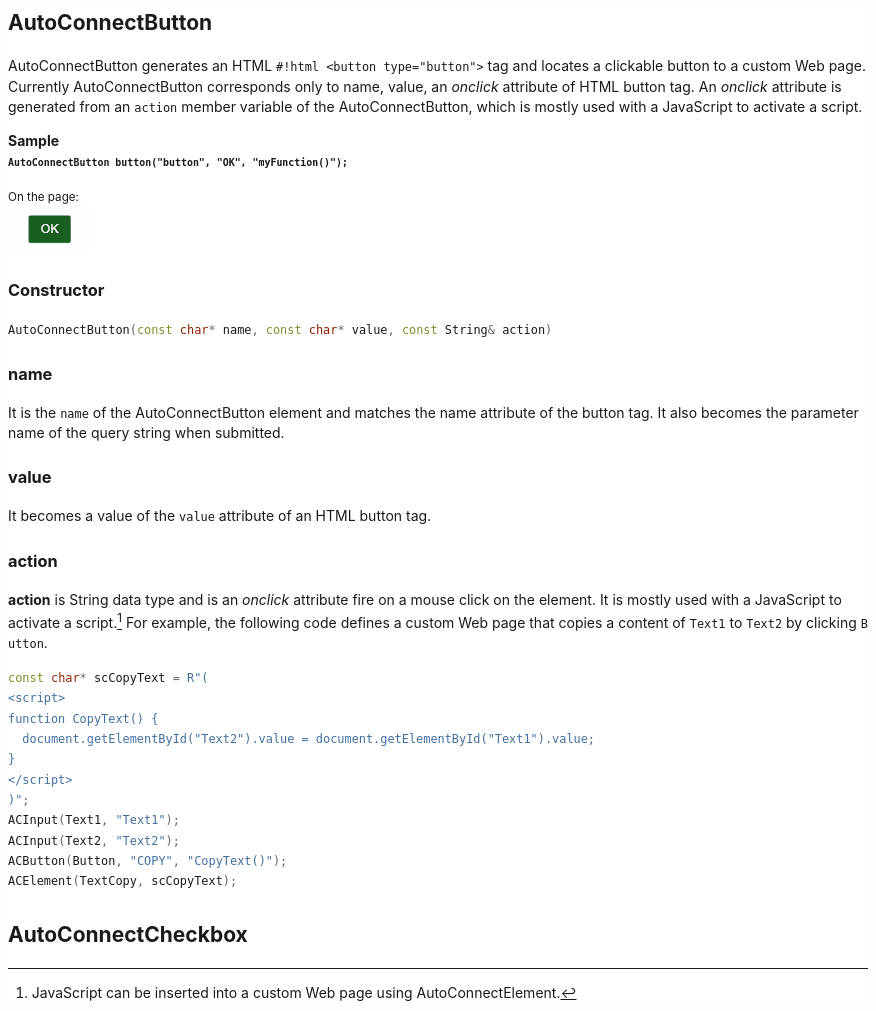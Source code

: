 ## AutoConnectButton

AutoConnectButton generates an HTML `#!html <button type="button">` tag and locates a clickable button to a custom Web page. Currently AutoConnectButton corresponds only to name, value, an *onclick* attribute of HTML button tag. An *onclick* attribute is generated from an `action` member variable of the AutoConnectButton, which is mostly used with a JavaScript to activate a script.

<i class="fa fa-eye"></i> **Sample**<br>
<small>**`AutoConnectButton button("button", "OK", "myFunction()");`**</small>

<small>On the page:</small><br><img src="images/acbutton.png">

### <i class="fa fa-edit"></i> Constructor

```cpp
AutoConnectButton(const char* name, const char* value, const String& action)
```

### <i class="fa fa-caret-right"></i> name

It is the `name` of the AutoConnectButton element and matches the name attribute of the button tag. It also becomes the parameter name of the query string when submitted.

### <i class="fa fa-caret-right"></i> value

It becomes a value of the `value` attribute of an HTML button tag.

### <i class="fa fa-caret-right"></i> action

**action** is String data type and is an *onclick* attribute fire on a mouse click on the element. It is mostly used with a JavaScript to activate a script.[^1] For example, the following code defines a custom Web page that copies a content of `Text1` to `Text2` by clicking `Button`.

[^1]:JavaScript can be inserted into a custom Web page using AutoConnectElement.

```cpp hl_lines="3 4 5 10"
const char* scCopyText = R"(
<script>
function CopyText() {
  document.getElementById("Text2").value = document.getElementById("Text1").value;
}
</script>
)";
ACInput(Text1, "Text1");
ACInput(Text2, "Text2");
ACButton(Button, "COPY", "CopyText()");
ACElement(TextCopy, scCopyText);
```

## AutoConnectCheckbox


[^2]: The square brackets in the syntax are optional parameters, the stroke is a selection parameter, the bold fonts are literal.